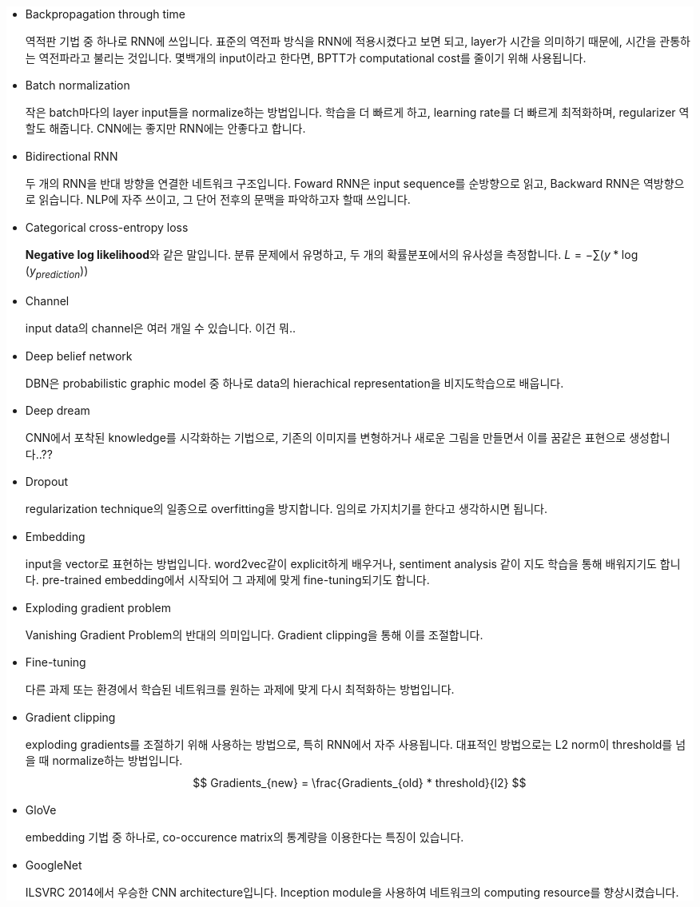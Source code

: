 - Backpropagation through time

    역적판 기법 중 하나로 RNN에 쓰입니다. 표준의 역전파 방식을 RNN에 적용시켰다고 보면 되고, layer가 시간을 의미하기 때문에, 시간을 관통하는 역전파라고 불리는 것입니다. 몇백개의 input이라고 한다면, BPTT가 computational cost를 줄이기 위해 사용됩니다.
    
- Batch normalization

    작은 batch마다의 layer input들을 normalize하는 방법입니다. 학습을 더 빠르게 하고, learning rate를 더 빠르게 최적화하며, regularizer 역할도 해줍니다. CNN에는 좋지만 RNN에는 안좋다고 합니다.
    
- Bidirectional RNN

    두 개의 RNN을 반대 방향을 연결한 네트워크 구조입니다. Foward RNN은 input sequence를 순방향으로 읽고, Backward RNN은 역방향으로 읽습니다. NLP에 자주 쓰이고, 그 단어 전후의 문맥을 파악하고자 할때 쓰입니다.
    
- Categorical cross-entropy loss

    **Negative log likelihood**와 같은 말입니다. 분류 문제에서 유명하고, 두 개의 확률분포에서의 유사성을 측정합니다. $L=-\sum(y*\log(y_{prediction}))$
    
- Channel

    input data의 channel은 여러 개일 수 있습니다. 이건 뭐..
    
- Deep belief network

    DBN은 probabilistic graphic model 중 하나로 data의 hierachical representation을 비지도학습으로 배웁니다. 
    
- Deep dream
    
    CNN에서 포착된 knowledge를 시각화하는 기법으로, 기존의 이미지를 변형하거나 새로운 그림을 만들면서 이를 꿈같은 표현으로 생성합니다..??
    
- Dropout

    regularization technique의 일종으로 overfitting을 방지합니다. 임의로 가지치기를 한다고 생각하시면 됩니다. 
- Embedding

    input을 vector로 표현하는 방법입니다. word2vec같이 explicit하게 배우거나, sentiment analysis 같이 지도 학습을 통해 배워지기도 합니다. pre-trained embedding에서 시작되어 그 과제에 맞게 fine-tuning되기도 합니다.
    
- Exploding gradient problem
    
    Vanishing Gradient Problem의 반대의 의미입니다. Gradient clipping을 통해 이를 조절합니다.
    
- Fine-tuning

    다른 과제 또는 환경에서 학습된 네트워크를 원하는 과제에 맞게 다시 최적화하는 방법입니다. 
    
- Gradient clipping

    exploding gradients를 조절하기 위해 사용하는 방법으로, 특히 RNN에서 자주 사용됩니다. 대표적인 방법으로는 L2 norm이 threshold를 넘을 때 normalize하는 방법입니다.
    $$
    Gradients_{new} = \frac{Gradients_{old} * threshold}{l2}
    $$
- GloVe

    embedding 기법 중 하나로, co-occurence matrix의 통계량을 이용한다는 특징이 있습니다.
    
- GoogleNet

    ILSVRC 2014에서 우승한 CNN architecture입니다. Inception module을 사용하여 네트워크의 computing resource를 향상시켰습니다.
    